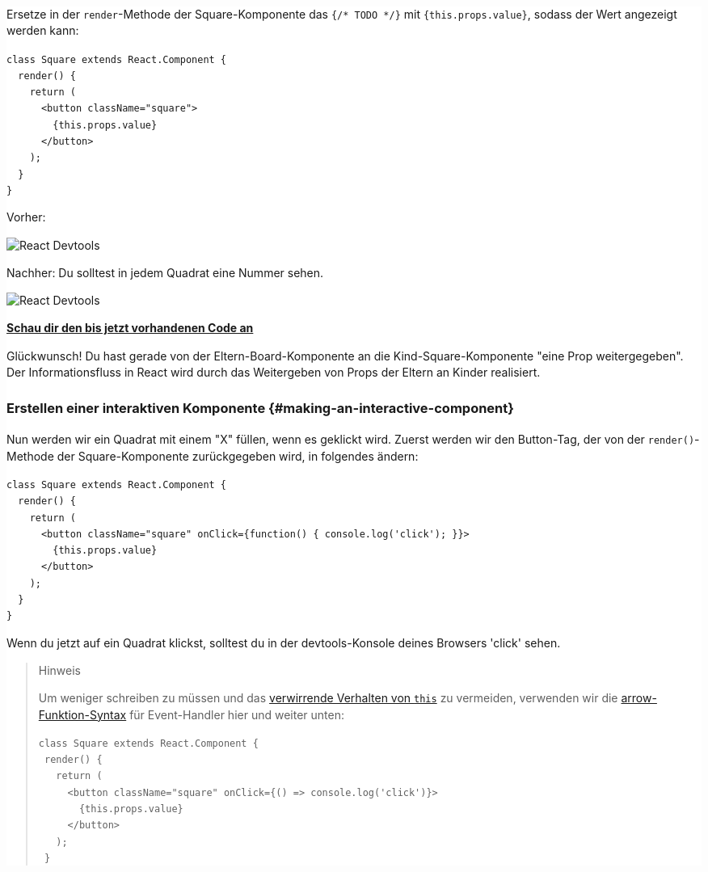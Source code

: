 Ersetze in der `render`-Methode der Square-Komponente das `{/* TODO */}` mit `{this.props.value}`, sodass der Wert angezeigt werden kann:

```js{5}
class Square extends React.Component {
  render() {
    return (
      <button className="square">
        {this.props.value}
      </button>
    );
  }
}
```

Vorher:

![React Devtools](../images/tutorial/tictac-empty.png)

Nachher: Du solltest in jedem Quadrat eine Nummer sehen.

![React Devtools](../images/tutorial/tictac-numbers.png)

**[Schau dir den bis jetzt vorhandenen Code an](https://codepen.io/gaearon/pen/aWWQOG?editors=0010)**

Glückwunsch! Du hast gerade von der Eltern-Board-Komponente an die Kind-Square-Komponente "eine Prop weitergegeben". Der Informationsfluss in React wird durch das Weitergeben von Props der Eltern an Kinder realisiert.

### Erstellen einer interaktiven Komponente {#making-an-interactive-component}

Nun werden wir ein Quadrat mit einem "X" füllen, wenn es geklickt wird.
Zuerst werden wir den Button-Tag, der von der `render()`-Methode der Square-Komponente zurückgegeben wird, in folgendes ändern:

```javascript{4}
class Square extends React.Component {
  render() {
    return (
      <button className="square" onClick={function() { console.log('click'); }}>
        {this.props.value}
      </button>
    );
  }
}
```

Wenn du jetzt auf ein Quadrat klickst, solltest du in der devtools-Konsole deines Browsers 'click' sehen.

>Hinweis
>
>Um weniger schreiben zu müssen und das [verwirrende Verhalten von `this`](https://yehudakatz.com/2011/08/11/understanding-javascript-function-invocation-and-this/) zu vermeiden, verwenden wir die [arrow-Funktion-Syntax](https://developer.mozilla.org/de/docs/Web/JavaScript/Reference/Functions/Pfeilfunktionen) für Event-Handler hier und weiter unten:
>
>```javascript{4}
>class Square extends React.Component {
>  render() {
>    return (
>      <button className="square" onClick={() => console.log('click')}>
>        {this.props.value}
>      </button>
>    );
>  }